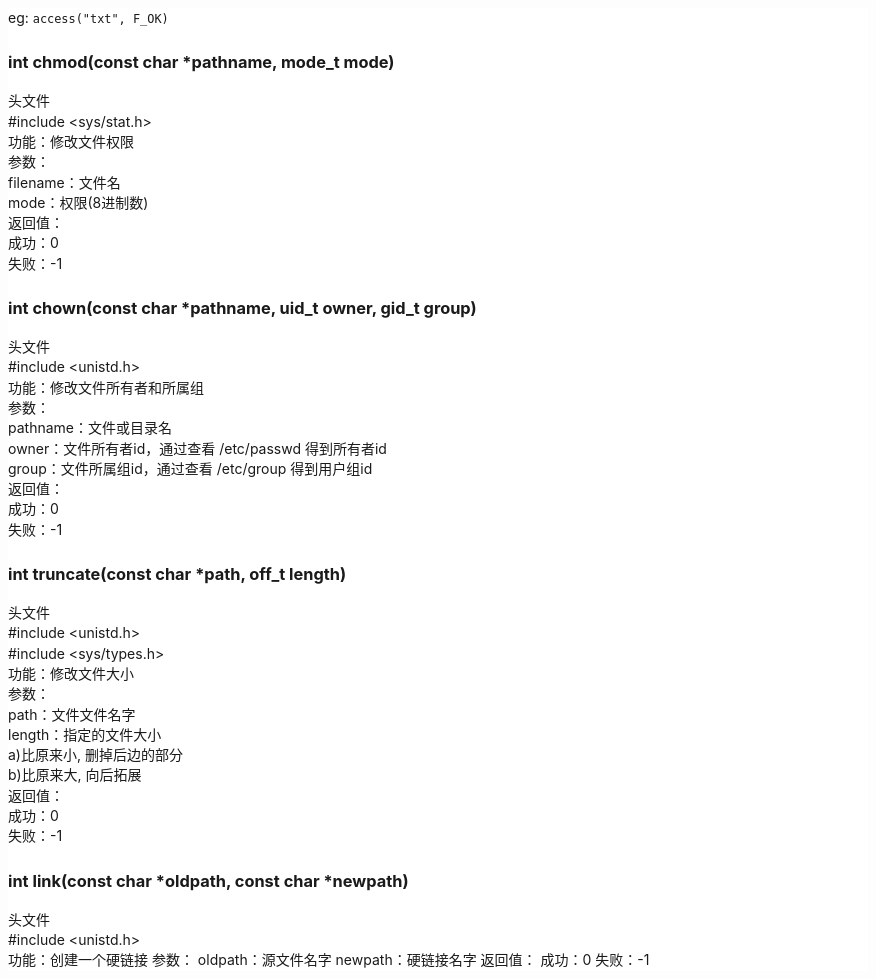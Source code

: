 
eg: `access("txt", F_OK)`

### int chmod(const char *pathname, mode_t mode)
头文件       
    #include <sys/stat.h>   
功能：修改文件权限  
参数：  
    filename：文件名  
    mode：权限(8进制数)  
返回值：  
    成功：0   
    失败：-1   

### int chown(const char *pathname, uid_t owner, gid_t group)
头文件       
    #include <unistd.h>   
功能：修改文件所有者和所属组   
参数：  
    pathname：文件或目录名  
    owner：文件所有者id，通过查看 /etc/passwd 得到所有者id  
    group：文件所属组id，通过查看 /etc/group 得到用户组id   
返回值：   
    成功：0   
    失败：-1   

### int truncate(const char *path, off_t length)
头文件       
    #include <unistd.h>     
    #include <sys/types.h>   
功能：修改文件大小   
参数：   
    path：文件文件名字   
    length：指定的文件大小   
        a)比原来小, 删掉后边的部分   
        b)比原来大, 向后拓展   
返回值：   
    成功：0   
    失败：-1   


### int link(const char *oldpath, const char *newpath)
头文件       
    #include <unistd.h>   
功能：创建一个硬链接
参数：
    oldpath：源文件名字
    newpath：硬链接名字
返回值：
    成功：0
    失败：-1
